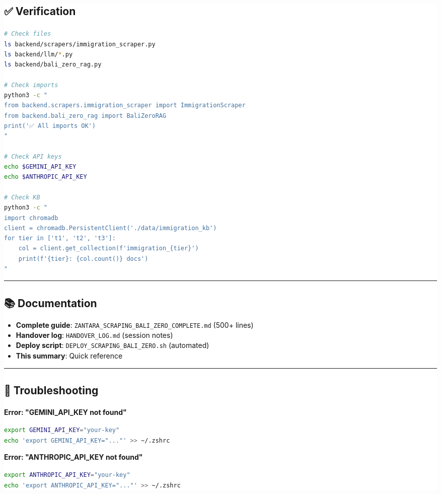 
## ✅ Verification

```bash
# Check files
ls backend/scrapers/immigration_scraper.py
ls backend/llm/*.py
ls backend/bali_zero_rag.py

# Check imports
python3 -c "
from backend.scrapers.immigration_scraper import ImmigrationScraper
from backend.bali_zero_rag import BaliZeroRAG
print('✅ All imports OK')
"

# Check API keys
echo $GEMINI_API_KEY
echo $ANTHROPIC_API_KEY

# Check KB
python3 -c "
import chromadb
client = chromadb.PersistentClient('./data/immigration_kb')
for tier in ['t1', 't2', 't3']:
    col = client.get_collection(f'immigration_{tier}')
    print(f'{tier}: {col.count()} docs')
"
```

---

## 📚 Documentation

- **Complete guide**: `ZANTARA_SCRAPING_BALI_ZERO_COMPLETE.md` (500+ lines)
- **Handover log**: `HANDOVER_LOG.md` (session notes)
- **Deploy script**: `DEPLOY_SCRAPING_BALI_ZERO.sh` (automated)
- **This summary**: Quick reference

---

## 🐛 Troubleshooting

**Error: "GEMINI_API_KEY not found"**
```bash
export GEMINI_API_KEY="your-key"
echo 'export GEMINI_API_KEY="..."' >> ~/.zshrc
```

**Error: "ANTHROPIC_API_KEY not found"**
```bash
export ANTHROPIC_API_KEY="your-key"
echo 'export ANTHROPIC_API_KEY="..."' >> ~/.zshrc
```
